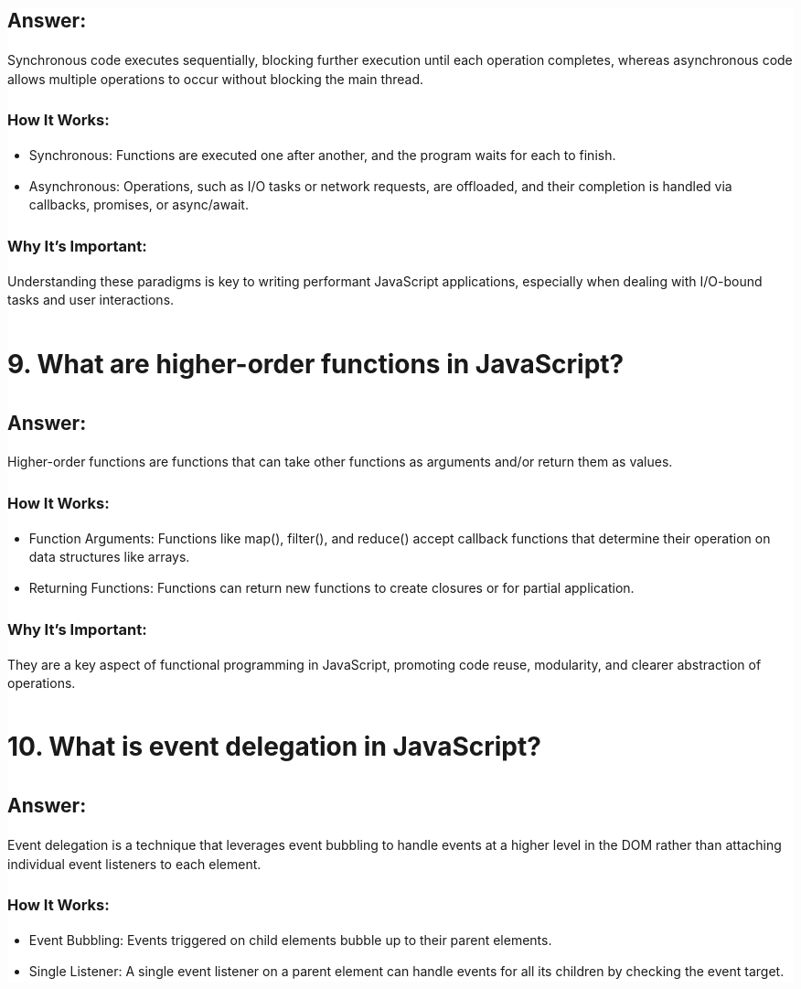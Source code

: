 ## Answer:

Synchronous code executes sequentially, blocking further execution until each operation completes, whereas asynchronous code allows multiple operations to occur without blocking the main thread.

### How It Works:

- Synchronous: Functions are executed one after another, and the program waits for each to finish.

- Asynchronous: Operations, such as I/O tasks or network requests, are offloaded, and their completion is handled via callbacks, promises, or async/await.

### Why It’s Important:

Understanding these paradigms is key to writing performant JavaScript applications, especially when dealing with I/O-bound tasks and user interactions.

# 9. What are higher-order functions in JavaScript?

## Answer:

Higher-order functions are functions that can take other functions as arguments and/or return them as values.

### How It Works:

- Function Arguments: Functions like map(), filter(), and reduce() accept callback functions that determine their operation on data structures like arrays.

- Returning Functions: Functions can return new functions to create closures or for partial application.

### Why It’s Important:

They are a key aspect of functional programming in JavaScript, promoting code reuse, modularity, and clearer abstraction of operations.

# 10. What is event delegation in JavaScript?

## Answer:

Event delegation is a technique that leverages event bubbling to handle events at a higher level in the DOM rather than attaching individual event listeners to each element.

### How It Works:

- Event Bubbling: Events triggered on child elements bubble up to their parent elements.

- Single Listener: A single event listener on a parent element can handle events for all its children by checking the event target.
